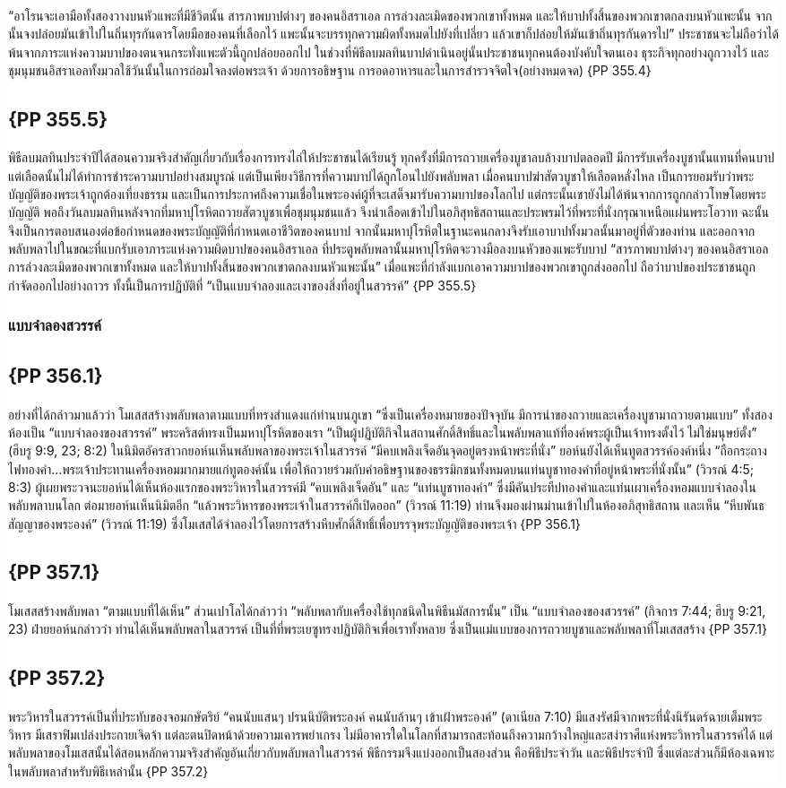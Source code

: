 “อาโรนจะเอามือทั้งสองวางบนหัวแพะที่มีชีวิตนั้น สารภาพบาปต่างๆ ของคนอิสราเอล การล่วงละเมิดของพวกเขาทั้งหมด และให้บาปทั้งสิ้นของพวกเขาตกลงบนหัวแพะนั้น จากนั้นจงปล่อยมันเข้าไปในถิ่นทุรกันดารโดยมือของคนที่เลือกไว้ แพะนั้นจะบรรทุกความผิดทั้งหมดไปยังที่เปลี่ยว แล้วเขาก็ปล่อยให้มันเข้าถิ่นทุรกันดารไป” ประชาชนจะไม่ถือว่าได้พ้นจากภาระแห่งความบาปของตนจนกระทั่งแพะตัวนี้ถูกปล่อยออกไป ในช่วงที่พิธีลบมลทินบาปดำเนินอยู่นั้นประชาชนทุกคนต้องบังคับใจตนเอง ธุระกิจทุกอย่างถูกวางไว้ และชุมนุมชนอิสราเอลทั้งมวลใช้วันนั้นในการถ่อมใจลงต่อพระเจ้า ด้วยการอธิษฐาน การอดอาหารและในการสำรวจจิตใจ(อย่างหมดจด) {PP 355.4}

## {PP 355.5}

พิธีลบมลทินประจำปีได้สอนความจริงสำคัญเกี่ยวกับเรื่องการทรงไถ่ให้ประชาชนได้เรียนรู้ ทุกครั้งที่มีการถวายเครื่องบูชาลบล้างบาปตลอดปี มีการรับเครื่องบูชานั้นแทนที่คนบาป แต่เลือดนั้นไม่ได้ทำการชำระความบาปอย่างสมบูรณ์ แต่เป็นเพียงวิธีการที่ความบาปได้ถูกโอนไปยังพลับพลา เมื่อคนบาปฆ่าสัตวบูชาให้เลือดหลั่งไหล เป็นการยอมรับว่าพระบัญญัติของพระเจ้าถูกต้องเที่ยงธรรม และเป็นการประกาศถึงความเชื่อในพระองค์ผู้ที่จะเสด็จมารับความบาปของโลกไป แต่กระนั้นเขายังไม่ได้พ้นจากการถูกกล่าวโทษโดยพระบัญญัติ พอถึงวันลบมลทินหลังจากที่มหาปุโรหิตถวายสัตวบูชาเพื่อชุมนุมชนแล้ว จึงนำเลือดเข้าไปในอภิสุทธิสถานและประพรมไว้ที่พระที่นั่งกรุณาเหนือแผ่นพระโอวาท ฉะนั้นจึงเป็นการตอบสนองต่อข้อกำหนดของพระบัญญัติที่กำหนดเอาชีวิตของคนบาป จากนั้นมหาปุโรหิตในฐานะคนกลางจึงรับเอาบาปทั้งมวลนั้นมาอยู่ที่ตัวของท่าน และออกจากพลับพลาไปในขณะที่แบกรับเอาภาระแห่งความผิดบาปของคนอิสราเอล ที่ประตูพลับพลานั้นมหาปุโรหิตจะวางมือลงบนหัวของแพะรับบาป “สารภาพบาปต่างๆ ของคนอิสราเอล การล่วงละเมิดของพวกเขาทั้งหมด และให้บาปทั้งสิ้นของพวกเขาตกลงบนหัวแพะนั้น” เมื่อแพะที่กำลังแบกเอาความบาปของพวกเขาถูกส่งออกไป ถือว่าบาปของประชาชนถูกกำจัดออกไปอย่างถาวร ทั้งนี้เป็นการปฏิบัติที่ “เป็นแบบจำลองและเงาของสิ่งที่อยู่ในสวรรค์” {PP 355.5}

### แบบจำลองสวรรค์

## {PP 356.1}

อย่างที่ได้กล่าวมาแล้วว่า โมเสสสร้างพลับพลาตามแบบที่ทรงสำแดงแก่ท่านบนภูเขา “ซึ่งเป็นเครื่องหมายของปัจจุบัน มีการนำของถวายและเครื่องบูชามาถวายตามแบบ” ทั้งสองห้องเป็น “แบบจำลองของสวรรค์” พระคริสต์ทรงเป็นมหาปุโรหิตของเรา “เป็นผู้ปฏิบัติกิจในสถานศักดิ์สิทธิ์และในพลับพลาแท้ที่องค์พระผู้เป็นเจ้าทรงตั้งไว้ ไม่ใช่มนุษย์ตั้ง” (ฮีบรู 9:9, 23; 8:2) ในนิมิตอัครสาวกยอห์นเห็นพลับพลาของพระเจ้าในสวรรค์ “มีคบเพลิงเจ็ดอันจุดอยู่ตรงหน้าพระที่นั่ง” ยอห์นยังได้เห็นทูตสวรรค์องค์หนึ่ง “ถือกระถางไฟทองคำ…พระเจ้าประทานเครื่องหอมมากมายแก่ทูตองค์นั้น เพื่อให้ถวายร่วมกับคำอธิษฐานของธรรมิกชนทั้งหมดบนแท่นบูชาทองคำที่อยู่หน้าพระที่นั่งนั้น” (วิวรณ์ 4:5; 8:3) ผู้เผยพระวจนะยอห์นได้เห็นห้องแรกของพระวิหารในสวรรค์มี “คบเพลิงเจ็ดอัน” และ “แท่นบูชาทองคำ” ซึ่งมีคันประทีปทองคำและแท่นเผาเครื่องหอมแบบจำลองในพลับพลาบนโลก ต่อมายอห์นเห็นนิมิตอีก “แล้วพระวิหารของพระเจ้าในสวรรค์ก็เปิดออก” (วิวรณ์ 11:19) ท่านจึงมองผ่านม่านเข้าไปในห้องอภิสุทธิสถาน และเห็น “หีบพันธสัญญาของพระองค์” (วิวรณ์ 11:19) ซึ่งโมเสสได้จำลองไว้โดยการสร้างหีบศักดิ์สิทธิ์เพื่อบรรจุพระบัญญัติของพระเจ้า {PP 356.1}

## {PP 357.1}

โมเสสสร้างพลับพลา “ตามแบบที่ได้เห็น” ส่วนเปาโลได้กล่าวว่า “พลับพลากับเครื่องใช้ทุกชนิดในพิธีนมัสการนั้น” เป็น “แบบจำลองของสวรรค์” (กิจการ 7:44; ฮีบรู 9:21, 23) ฝ่ายยอห์นกล่าวว่า ท่านได้เห็นพลับพลาในสวรรค์ เป็นที่ที่พระเยซูทรงปฏิบัติกิจเพื่อเราทั้งหลาย ซึ่งเป็นแม่แบบของการถวายบูชาและพลับพลาที่โมเสสสร้าง {PP 357.1}

## {PP 357.2}

พระวิหารในสวรรค์เป็นที่ประทับของจอมกษัตริย์ “คนนับแสนๆ ปรนนิบัติพระองค์ คนนับล้านๆ เข้าเฝ้าพระองค์” (ดาเนียล 7:10) มีแสงรัศมีจากพระที่นั่งนิรันดร์ฉายเต็มพระวิหาร มีเสราฟิมเปล่งประกายเจิดจ้า แต่ละตนปิดหน้าด้วยความเคารพยำเกรง ไม่มีอาคารใดในโลกที่สามารถสะท้อนถึงความกว้างใหญ่และสง่าราศีแห่งพระวิหารในสวรรค์ได้ แต่พลับพลาของโมเสสนั้นได้สอนหลักความจริงสำคัญอันเกี่ยวกับพลับพลาในสวรรค์ พิธีกรรมจึงแบ่งออกเป็นสองส่วน คือพิธีประจำวัน และพิธีประจำปี ซึ่งแต่ละส่วนก็มีห้องเฉพาะในพลับพลาสำหรับพิธีเหล่านั้น {PP 357.2}
